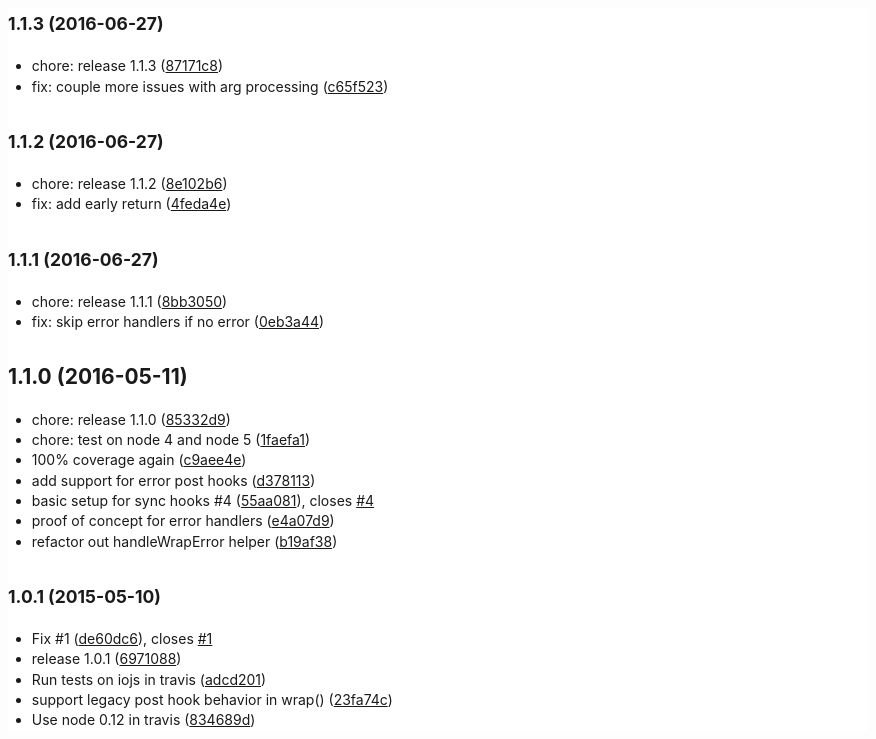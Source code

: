 

<a name="1.1.3"></a>
## <small>1.1.3 (2016-06-27)</small>

* chore: release 1.1.3 ([87171c8](https://github.com/vkarpov15/kareem/commit/87171c8))
* fix: couple more issues with arg processing ([c65f523](https://github.com/vkarpov15/kareem/commit/c65f523))



<a name="1.1.2"></a>
## <small>1.1.2 (2016-06-27)</small>

* chore: release 1.1.2 ([8e102b6](https://github.com/vkarpov15/kareem/commit/8e102b6))
* fix: add early return ([4feda4e](https://github.com/vkarpov15/kareem/commit/4feda4e))



<a name="1.1.1"></a>
## <small>1.1.1 (2016-06-27)</small>

* chore: release 1.1.1 ([8bb3050](https://github.com/vkarpov15/kareem/commit/8bb3050))
* fix: skip error handlers if no error ([0eb3a44](https://github.com/vkarpov15/kareem/commit/0eb3a44))



<a name="1.1.0"></a>
## 1.1.0 (2016-05-11)

* chore: release 1.1.0 ([85332d9](https://github.com/vkarpov15/kareem/commit/85332d9))
* chore: test on node 4 and node 5 ([1faefa1](https://github.com/vkarpov15/kareem/commit/1faefa1))
* 100% coverage again ([c9aee4e](https://github.com/vkarpov15/kareem/commit/c9aee4e))
* add support for error post hooks ([d378113](https://github.com/vkarpov15/kareem/commit/d378113))
* basic setup for sync hooks #4 ([55aa081](https://github.com/vkarpov15/kareem/commit/55aa081)), closes [#4](https://github.com/vkarpov15/kareem/issues/4)
* proof of concept for error handlers ([e4a07d9](https://github.com/vkarpov15/kareem/commit/e4a07d9))
* refactor out handleWrapError helper ([b19af38](https://github.com/vkarpov15/kareem/commit/b19af38))



<a name="1.0.1"></a>
## <small>1.0.1 (2015-05-10)</small>

* Fix #1 ([de60dc6](https://github.com/vkarpov15/kareem/commit/de60dc6)), closes [#1](https://github.com/vkarpov15/kareem/issues/1)
* release 1.0.1 ([6971088](https://github.com/vkarpov15/kareem/commit/6971088))
* Run tests on iojs in travis ([adcd201](https://github.com/vkarpov15/kareem/commit/adcd201))
* support legacy post hook behavior in wrap() ([23fa74c](https://github.com/vkarpov15/kareem/commit/23fa74c))
* Use node 0.12 in travis ([834689d](https://github.com/vkarpov15/kareem/commit/834689d))
